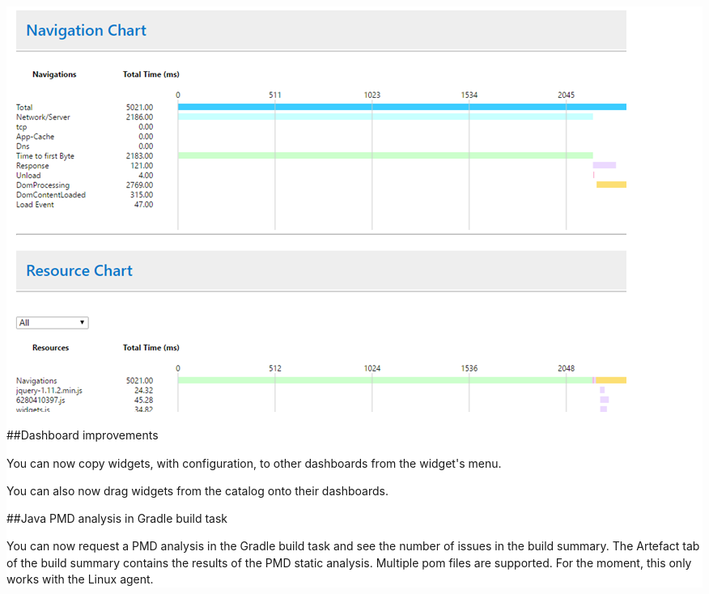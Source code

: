 ![Detailed report attached to the bug](_img/7_29_15.png)

##Dashboard improvements

You can now copy widgets, with configuration, to other dashboards from the widget's menu.

You can also now drag widgets from the catalog onto their dashboards.

##Java PMD analysis in Gradle build task

You can now request a PMD analysis in the Gradle build task and see the number of issues in the build summary. The Artefact tab of the build summary contains the results of the PMD static analysis. Multiple pom files are supported. For the moment, this only works with the Linux agent.
